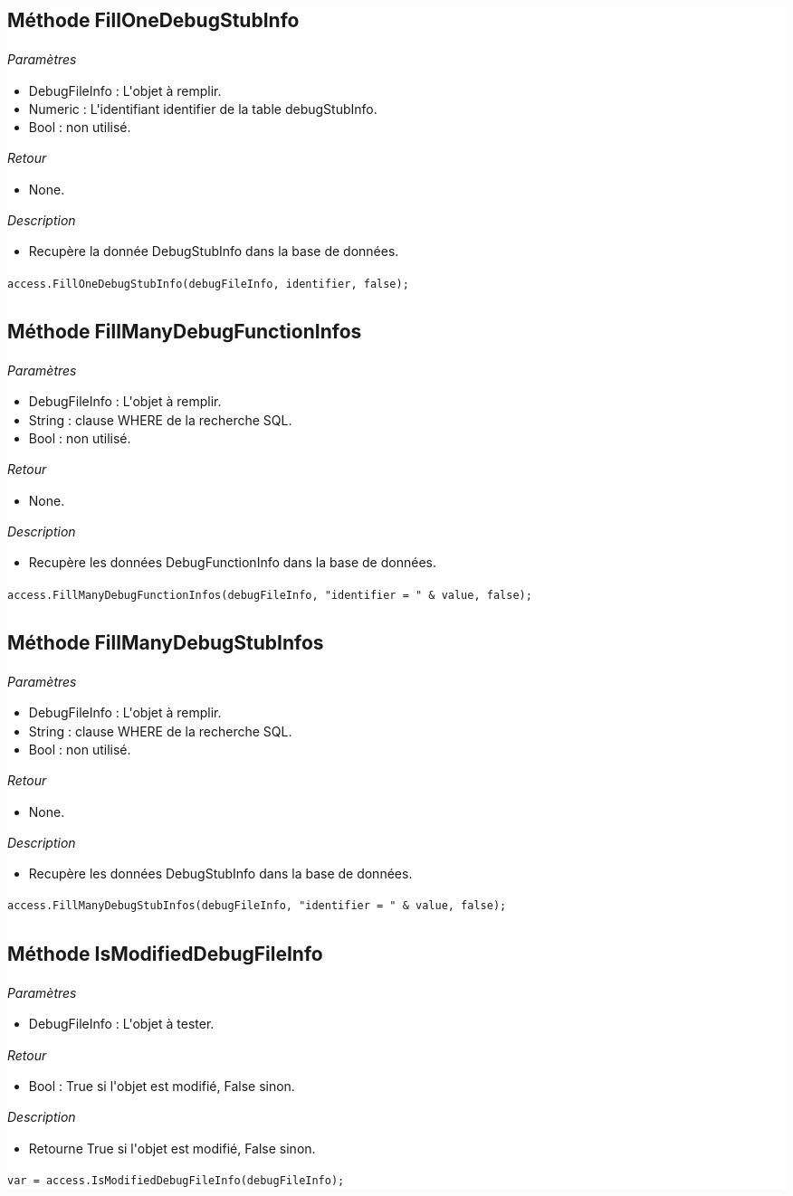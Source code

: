 ## Méthode FillOneDebugStubInfo
*Paramètres*
* DebugFileInfo : L'objet à remplir.
* Numeric : L'identifiant identifier de la table debugStubInfo.
* Bool : non utilisé.

*Retour*
* None.

*Description*
* Recupère la donnée DebugStubInfo dans la base de données.
```
access.FillOneDebugStubInfo(debugFileInfo, identifier, false);
```

## Méthode FillManyDebugFunctionInfos
*Paramètres*
* DebugFileInfo : L'objet à remplir.
* String : clause WHERE de la recherche SQL.
* Bool : non utilisé.

*Retour*
* None.

*Description*
* Recupère les données DebugFunctionInfo dans la base de données.
```
access.FillManyDebugFunctionInfos(debugFileInfo, "identifier = " & value, false);
```

## Méthode FillManyDebugStubInfos
*Paramètres*
* DebugFileInfo : L'objet à remplir.
* String : clause WHERE de la recherche SQL.
* Bool : non utilisé.

*Retour*
* None.

*Description*
* Recupère les données DebugStubInfo dans la base de données.
```
access.FillManyDebugStubInfos(debugFileInfo, "identifier = " & value, false);
```

## Méthode IsModifiedDebugFileInfo
*Paramètres*
* DebugFileInfo : L'objet à tester.

*Retour*
* Bool : True si l'objet est modifié, False sinon.

*Description*
* Retourne True si l'objet est modifié, False sinon.
```
var = access.IsModifiedDebugFileInfo(debugFileInfo);
```
